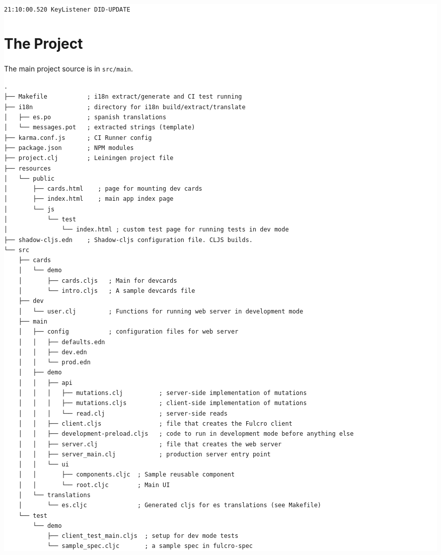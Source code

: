 ```
21:10:00.520 KeyListener DID-UPDATE
```


# The Project

The main project source is in `src/main`.

```
.
├── Makefile           ; i18n extract/generate and CI test running
├── i18n               ; directory for i18n build/extract/translate
│   ├── es.po          ; spanish translations
│   └── messages.pot   ; extracted strings (template)
├── karma.conf.js      ; CI Runner config
├── package.json       ; NPM modules
├── project.clj        ; Leiningen project file
├── resources
│   └── public
│       ├── cards.html    ; page for mounting dev cards
│       ├── index.html    ; main app index page
│       └── js
│           └── test
│               └── index.html ; custom test page for running tests in dev mode
├── shadow-cljs.edn    ; Shadow-cljs configuration file. CLJS builds.
└── src
    ├── cards
    │   └── demo
    │       ├── cards.cljs   ; Main for devcards
    │       └── intro.cljs   ; A sample devcards file
    ├── dev
    │   └── user.clj         ; Functions for running web server in development mode
    ├── main
    │   ├── config           ; configuration files for web server
    │   │   ├── defaults.edn
    │   │   ├── dev.edn
    │   │   └── prod.edn
    │   ├── demo
    │   │   ├── api
    │   │   │   ├── mutations.clj          ; server-side implementation of mutations
    │   │   │   ├── mutations.cljs         ; client-side implementation of mutations
    │   │   │   └── read.clj               ; server-side reads
    │   │   ├── client.cljs                ; file that creates the Fulcro client
    │   │   ├── development-preload.cljs   ; code to run in development mode before anything else
    │   │   ├── server.clj                 ; file that creates the web server
    │   │   ├── server_main.clj            ; production server entry point
    │   │   └── ui
    │   │       ├── components.cljc  ; Sample reusable component
    │   │       └── root.cljc        ; Main UI
    │   └── translations
    │       └── es.cljc              ; Generated cljs for es translations (see Makefile)
    └── test
        └── demo
            ├── client_test_main.cljs  ; setup for dev mode tests
            └── sample_spec.cljc       ; a sample spec in fulcro-spec
```
